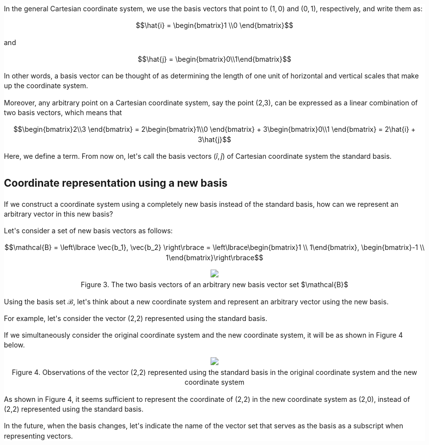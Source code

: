 In the general Cartesian coordinate system, we use the basis vectors that point to $(1,0)$ and $(0,1)$, respectively, and write them as:

$$\hat{i} = \begin{bmatrix}1 \\0 \end{bmatrix}$$

and

$$\hat{j} = \begin{bmatrix}0\\1\end{bmatrix}$$

In other words, a basis vector can be thought of as determining the length of one unit of horizontal and vertical scales that make up the coordinate system.

Moreover, any arbitrary point on a Cartesian coordinate system, say the point (2,3), can be expressed as a linear combination of two basis vectors, which means that

$$\begin{bmatrix}2\\3 \end{bmatrix} = 2\begin{bmatrix}1\\0 \end{bmatrix} + 3\begin{bmatrix}0\\1 \end{bmatrix} = 2\hat{i} + 3\hat{j}$$

Here, we define a term. From now on, let's call the basis vectors ($\hat{i}, \hat{j}$) of Cartesian coordinate system the standard basis.

## Coordinate representation using a new basis

If we construct a coordinate system using a completely new basis instead of the standard basis, how can we represent an arbitrary vector in this new basis?

Let's consider a set of new basis vectors as follows:

$$\mathcal{B} = \left\lbrace \vec{b_1}, \vec{b_2} \right\rbrace = \left\lbrace\begin{bmatrix}1 \\ 1\end{bmatrix}, \begin{bmatrix}-1 \\ 1\end{bmatrix}\right\rbrace$$

<p align = "center">
  <img src = "https://raw.githubusercontent.com/angeloyeo/angeloyeo.github.io/master/pics/2020-12-07-change_of_basis/pic1.png">
  <br>
  Figure 3. The two basis vectors of an arbitrary new basis vector set $\mathcal{B}$
</p>

Using the basis set $\mathcal{B}$, let's think about a new coordinate system and represent an arbitrary vector using the new basis.

For example, let's consider the vector (2,2) represented using the standard basis.

If we simultaneously consider the original coordinate system and the new coordinate system, it will be as shown in Figure 4 below.

<p align = "center">
  <img src = "https://raw.githubusercontent.com/angeloyeo/angeloyeo.github.io/master/pics/2020-12-07-change_of_basis/pic2.png">
  <br>
  Figure 4. Observations of the vector (2,2) represented using the standard basis in the original coordinate system and the new coordinate system
</p>

As shown in Figure 4, it seems sufficient to represent the coordinate of (2,2) in the new coordinate system as (2,0), instead of (2,2) represented using the standard basis.

In the future, when the basis changes, let's indicate the name of the vector set that serves as the basis as a subscript when representing vectors.
